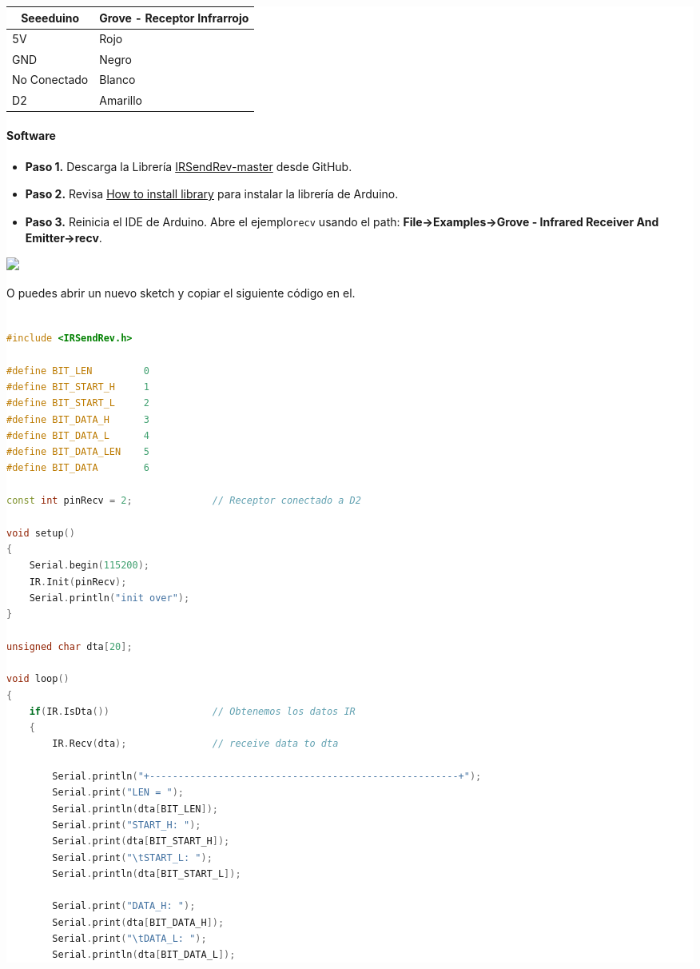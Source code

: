 | Seeeduino    | Grove - Receptor Infrarrojo |
| ------------ | --------------------------- |
| 5V           | Rojo                        |
| GND          | Negro                       |
| No Conectado | Blanco                      |
| D2           | Amarillo                    |

#### Software

- **Paso 1.** Descarga la Librería [IRSendRev-master](https://github.com/Seeed-Studio/IRSendRev) desde GitHub.

- **Paso 2.** Revisa [How to install library](http://wiki.seeedstudio.com/How_to_install_Arduino_Library) para instalar la librería de Arduino.

- **Paso 3.** Reinicia el IDE de Arduino. Abre el ejemplo`recv` usando el path: **File->Examples->Grove - Infrared Receiver And Emitter->recv**.

![](https://github.com/SeeedDocument/Grove-Infrared_Receiver/raw/master/img/path.png)

O puedes abrir un nuevo sketch y copiar el siguiente código en el.

```c++

#include <IRSendRev.h>

#define BIT_LEN         0
#define BIT_START_H     1
#define BIT_START_L     2
#define BIT_DATA_H      3
#define BIT_DATA_L      4
#define BIT_DATA_LEN    5
#define BIT_DATA        6

const int pinRecv = 2;              // Receptor conectado a D2

void setup()
{
    Serial.begin(115200);
    IR.Init(pinRecv);
    Serial.println("init over");
}

unsigned char dta[20];

void loop()
{
    if(IR.IsDta())                  // Obtenemos los datos IR
    {
        IR.Recv(dta);               // receive data to dta

        Serial.println("+------------------------------------------------------+");
		Serial.print("LEN = ");
        Serial.println(dta[BIT_LEN]);
        Serial.print("START_H: ");
        Serial.print(dta[BIT_START_H]);
        Serial.print("\tSTART_L: ");
        Serial.println(dta[BIT_START_L]);

        Serial.print("DATA_H: ");
        Serial.print(dta[BIT_DATA_H]);
        Serial.print("\tDATA_L: ");
        Serial.println(dta[BIT_DATA_L]);
```